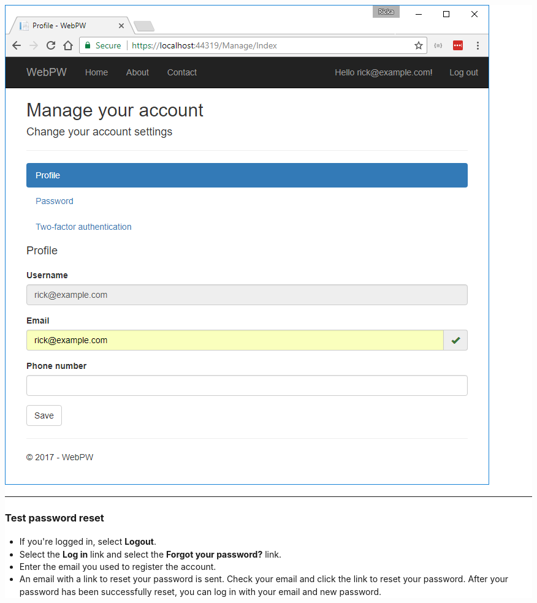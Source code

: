 ![manage page](accconfirm/_static/rick2.png)

---

### Test password reset

* If you're logged in, select **Logout**.
* Select the **Log in** link and select the **Forgot your password?** link.
* Enter the email you used to register the account.
* An email with a link to reset your password is sent. Check your email and click the link to reset your password. After your password has been successfully reset, you can log in with your email and new password.

